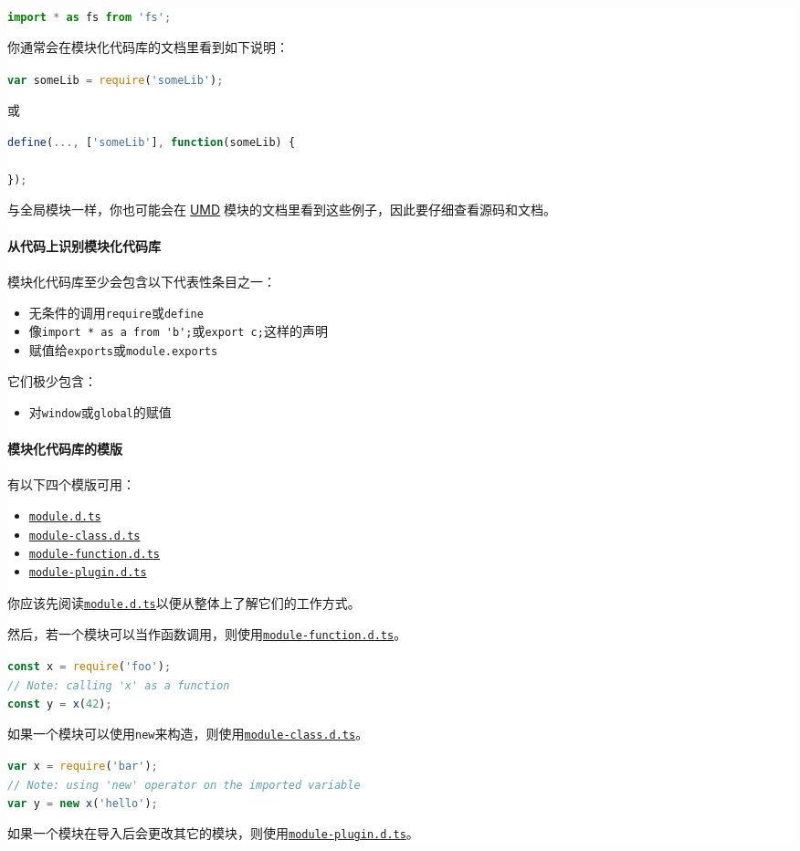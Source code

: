 ```ts
import * as fs from 'fs';
```

你通常会在模块化代码库的文档里看到如下说明：

```js
var someLib = require('someLib');
```

或

```js
define(..., ['someLib'], function(someLib) {

});
```

与全局模块一样，你也可能会在 [UMD](#umd) 模块的文档里看到这些例子，因此要仔细查看源码和文档。

#### 从代码上识别模块化代码库

模块化代码库至少会包含以下代表性条目之一：

- 无条件的调用`require`或`define`
- 像`import * as a from 'b';`或`export c;`这样的声明
- 赋值给`exports`或`module.exports`

它们极少包含：

- 对`window`或`global`的赋值

#### 模块化代码库的模版

有以下四个模版可用：

- [`module.d.ts`](./templates/module.d.ts.md)
- [`module-class.d.ts`](./templates/module-class.d.ts.md)
- [`module-function.d.ts`](./templates/module-function.d.ts.md)
- [`module-plugin.d.ts`](./templates/module-plugin.d.ts.md)

你应该先阅读[`module.d.ts`](./templates/module.d.ts.md)以便从整体上了解它们的工作方式。

然后，若一个模块可以当作函数调用，则使用[`module-function.d.ts`](./templates/module-function.d.ts.md)。

```js
const x = require('foo');
// Note: calling 'x' as a function
const y = x(42);
```

如果一个模块可以使用`new`来构造，则使用[`module-class.d.ts`](./templates/module-class.d.ts.md)。

```js
var x = require('bar');
// Note: using 'new' operator on the imported variable
var y = new x('hello');
```

如果一个模块在导入后会更改其它的模块，则使用[`module-plugin.d.ts`](./templates/module-plugin.d.ts.md)。
